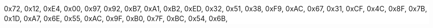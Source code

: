 0x72, 0x12, 0xE4, 0x00, 0x97, 0x92, 0xB7, 0xA1, 0xB2, 0xED, 0x32, 0x51, 0x38, 0xF9, 0xAC, 0x67, 
0x31, 0xCF, 0x4C, 0x8F, 0x7B, 0x1D, 0xA7, 0x6E, 0x55, 0xAC, 0x9F, 0xB0, 0x7F, 0xBC, 0x54, 0x6B, 
